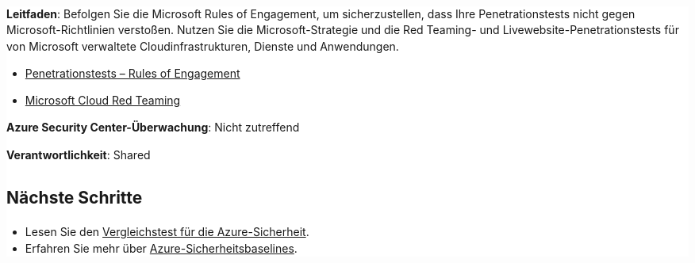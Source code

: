 **Leitfaden**: Befolgen Sie die Microsoft Rules of Engagement, um sicherzustellen, dass Ihre Penetrationstests nicht gegen Microsoft-Richtlinien verstoßen. Nutzen Sie die Microsoft-Strategie und die Red Teaming- und Livewebsite-Penetrationstests für von Microsoft verwaltete Cloudinfrastrukturen, Dienste und Anwendungen.

* [Penetrationstests – Rules of Engagement](https://www.microsoft.com/msrc/pentest-rules-of-engagement?rtc=1)

* [Microsoft Cloud Red Teaming](https://gallery.technet.microsoft.com/Cloud-Red-Teaming-b837392e)

**Azure Security Center-Überwachung**: Nicht zutreffend

**Verantwortlichkeit**: Shared

## <a name="next-steps"></a>Nächste Schritte

- Lesen Sie den [Vergleichstest für die Azure-Sicherheit](../../security/benchmarks/overview.md).
- Erfahren Sie mehr über [Azure-Sicherheitsbaselines](../../security/benchmarks/security-baselines-overview.md).
